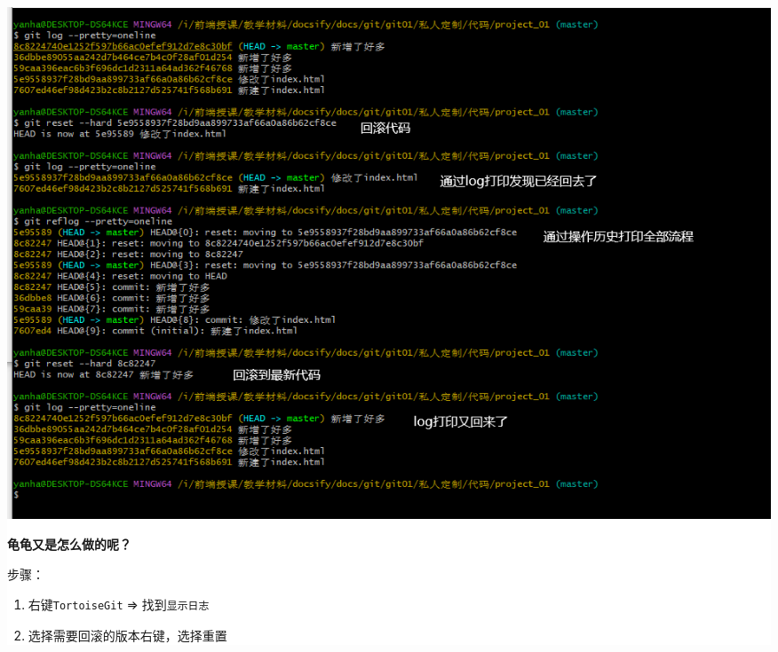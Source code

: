 ![image-20220518142424489](images/image-20220518142424489.png)

**龟龟又是怎么做的呢？**

步骤：

1. 右键`TortoiseGit` => 找到`显示日志`

2. 选择需要回滚的版本右键，选择重置
